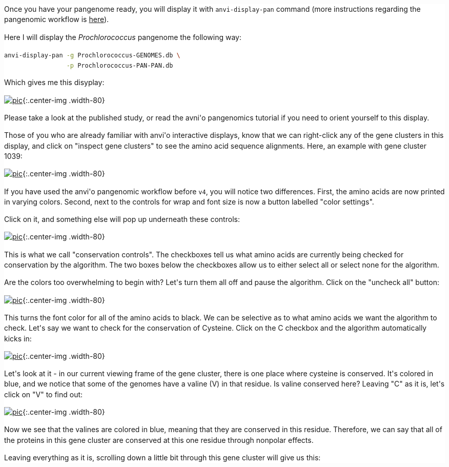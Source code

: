 Once you have your pangenome ready, you will display it with `anvi-display-pan` command (more instructions regarding the pangenomic workflow is [here](http://merenlab.org/2016/11/08/pangenomics-v2/)).

Here I will display the _Prochlorococcus_ pangenome the following way:

```bash
anvi-display-pan -g Prochlorococcus-GENOMES.db \
                 -p Prochlorococcus-PAN-PAN.db
```

Which gives me this disyplay:

[![pic]({{images}}/prochlorococcus_metapan.png)]({{images}}/prochlorococcus_metapan.png){:.center-img .width-80}

Please take a look at the published study, or read the avni'o pangenomics tutorial if you need to orient yourself to this display.

Those of you who are already familiar with anvi'o interactive displays, know that we can right-click any of the gene clusters in this display, and click on "inspect gene clusters" to see the amino acid sequence alignments. Here, an example with gene cluster 1039:

[![pic]({{images}}/pic_1.png)]({{images}}/pic_1.png){:.center-img .width-80}

If you have used the anvi'o pangenomic workflow before `v4`, you will notice two differences. First, the amino acids are now printed in varying colors. Second, next to the controls for wrap and font size is now a button labelled "color settings".

Click on it, and something else will pop up underneath these controls:

[![pic]({{images}}/pic_2.png)]({{images}}/pic_2.png){:.center-img .width-80}

This is what we call "conservation controls". The checkboxes tell us what amino acids are currently being checked for conservation by the algorithm. The two boxes below the checkboxes allow us to either select all or select none for the algorithm.

Are the colors too overwhelming to begin with? Let's turn them all off and pause the algorithm. Click on the "uncheck all" button:

[![pic]({{images}}/pic_3.png)]({{images}}/pic_3.png){:.center-img .width-80}

This turns the font color for all of the amino acids to black. We can be selective as to what amino acids we want the algorithm to check. Let's say we want to check for the conservation of Cysteine. Click on the C checkbox and the algorithm automatically kicks in:

[![pic]({{images}}/pic_4.png)]({{images}}/pic_4.png){:.center-img .width-80}

Let's look at it - in our current viewing frame of the gene cluster, there is one place where cysteine is conserved. It's colored in blue, and we notice that some of the genomes have a valine (V) in that residue. Is valine conserved here? Leaving "C" as it is, let's click on "V" to find out:

[![pic]({{images}}/pic_5.png)]({{images}}/pic_5.png){:.center-img .width-80}

Now we see that the valines are colored in blue, meaning that they are conserved in this residue. Therefore, we can say that all of the proteins in this gene cluster are conserved at this one residue through nonpolar effects.

Leaving everything as it is, scrolling down a little bit through this gene cluster will give us this:
